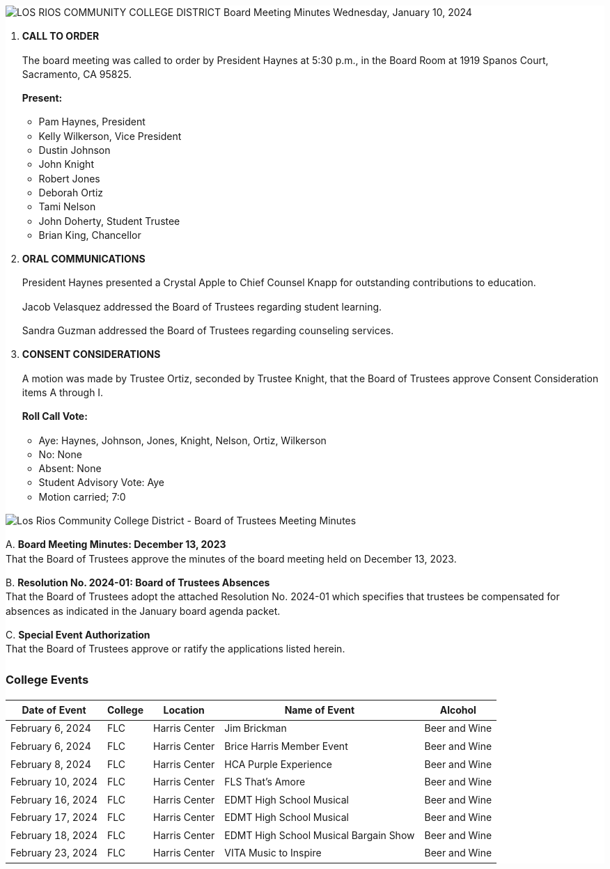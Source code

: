 
![LOS RIOS COMMUNITY COLLEGE DISTRICT Board Meeting Minutes Wednesday, January 10, 2024](https://via.placeholder.com/993x768.png?text=LOS+RIOS+COMMUNITY+COLLEGE+DISTRICT+Board+Meeting+Minutes+Wednesday,+January+10,+2024)

1. **CALL TO ORDER**

   The board meeting was called to order by President Haynes at 5:30 p.m., in the Board Room at 1919 Spanos Court, Sacramento, CA 95825.

   **Present:**
   - Pam Haynes, President
   - Kelly Wilkerson, Vice President
   - Dustin Johnson
   - John Knight
   - Robert Jones
   - Deborah Ortiz
   - Tami Nelson
   - John Doherty, Student Trustee
   - Brian King, Chancellor

2. **ORAL COMMUNICATIONS**

   President Haynes presented a Crystal Apple to Chief Counsel Knapp for outstanding contributions to education.

   Jacob Velasquez addressed the Board of Trustees regarding student learning.

   Sandra Guzman addressed the Board of Trustees regarding counseling services.

3. **CONSENT CONSIDERATIONS**

   A motion was made by Trustee Ortiz, seconded by Trustee Knight, that the Board of Trustees approve Consent Consideration items A through I.

   **Roll Call Vote:**
   - Aye: Haynes, Johnson, Jones, Knight, Nelson, Ortiz, Wilkerson
   - No: None
   - Absent: None
   - Student Advisory Vote: Aye
   - Motion carried; 7:0

![Los Rios Community College District - Board of Trustees Meeting Minutes](https://via.placeholder.com/768x993.png?text=Los+Rios+Community+College+District+%E2%80%A2+Board+of+Trustees+Meeting+Minutes+January+10%2C+2024+Page+2)

A. **Board Meeting Minutes: December 13, 2023**  
That the Board of Trustees approve the minutes of the board meeting held on December 13, 2023.

B. **Resolution No. 2024-01: Board of Trustees Absences**  
That the Board of Trustees adopt the attached Resolution No. 2024-01 which specifies that trustees be compensated for absences as indicated in the January board agenda packet.

C. **Special Event Authorization**  
That the Board of Trustees approve or ratify the applications listed herein.

### College Events

| Date of Event   | College | Location      | Name of Event                       | Alcohol      |
|------------------|---------|---------------|-------------------------------------|--------------|
| February 6, 2024 | FLC     | Harris Center | Jim Brickman                       | Beer and Wine|
| February 6, 2024 | FLC     | Harris Center | Brice Harris Member Event          | Beer and Wine|
| February 8, 2024 | FLC     | Harris Center | HCA Purple Experience              | Beer and Wine|
| February 10, 2024| FLC     | Harris Center | FLS That’s Amore                   | Beer and Wine|
| February 16, 2024| FLC     | Harris Center | EDMT High School Musical           | Beer and Wine|
| February 17, 2024| FLC     | Harris Center | EDMT High School Musical           | Beer and Wine|
| February 18, 2024| FLC     | Harris Center | EDMT High School Musical Bargain Show| Beer and Wine|
| February 23, 2024| FLC     | Harris Center | VITA Music to Inspire              | Beer and Wine|